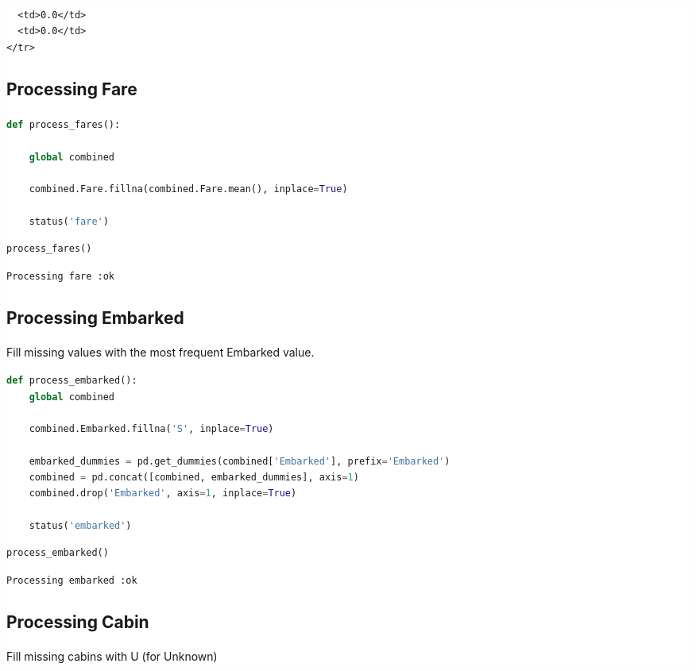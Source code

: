      <td>0.0</td>
      <td>0.0</td>
    </tr>
  </tbody>
</table>
</div>



## Processing Fare


```python
def process_fares():
    
    global combined
    
    combined.Fare.fillna(combined.Fare.mean(), inplace=True)
    
    status('fare')
```


```python
process_fares()
```

    Processing fare :ok


## Processing Embarked
Fill missing values with the most frequent Embarked value.


```python
def process_embarked():
    global combined
    
    combined.Embarked.fillna('S', inplace=True)
    
    embarked_dummies = pd.get_dummies(combined['Embarked'], prefix='Embarked')
    combined = pd.concat([combined, embarked_dummies], axis=1)
    combined.drop('Embarked', axis=1, inplace=True)
    
    status('embarked')
```


```python
process_embarked()
```

    Processing embarked :ok


## Processing Cabin
Fill missing cabins with U (for Unknown)
